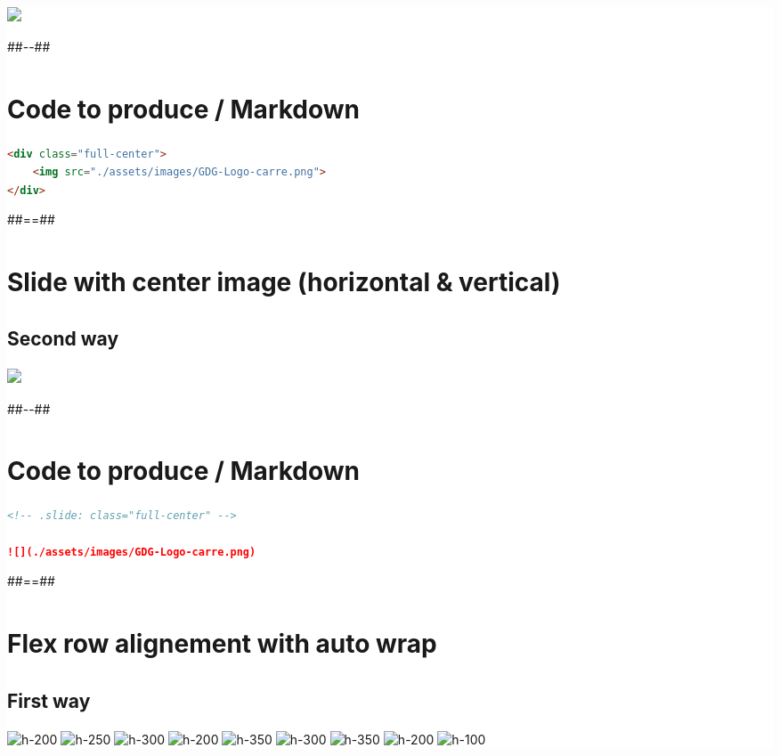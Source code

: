 <div class="full-center">
    <img src="./assets/images/GDG-Logo-carre.png">
</div>

##--##



# Code to produce / Markdown

```markdown
<div class="full-center">
    <img src="./assets/images/GDG-Logo-carre.png">
</div>
```



##==##



# Slide with center image (horizontal & vertical)

## Second way

![](./assets/images/GDG-Logo-carre.png)

##--##



# Code to produce / Markdown

```markdown
<!-- .slide: class="full-center" -->

![](./assets/images/GDG-Logo-carre.png)
```



##==##



# Flex row alignement with auto wrap

## First way

![](./assets/images/GDG-Logo-carre.png 'h-200')
![](./assets/images/GDG-Logo-carre.png 'h-250')
![](./assets/images/GDG-Logo-carre.png 'h-300')
![](./assets/images/GDG-Logo-carre.png 'h-200')
![](./assets/images/GDG-Logo-carre.png 'h-350')
![](./assets/images/GDG-Logo-carre.png 'h-300')
![](./assets/images/GDG-Logo-carre.png 'h-350')
![](./assets/images/GDG-Logo-carre.png 'h-200')
![](./assets/images/GDG-Logo-carre.png 'h-100')

